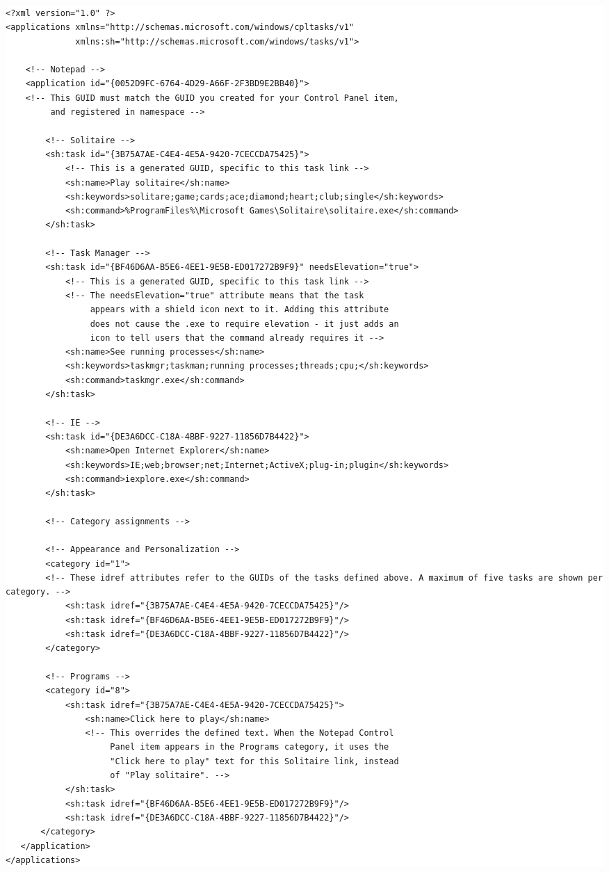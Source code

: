 
```
<?xml version="1.0" ?>
<applications xmlns="http://schemas.microsoft.com/windows/cpltasks/v1" 
              xmlns:sh="http://schemas.microsoft.com/windows/tasks/v1">
    
    <!-- Notepad -->
    <application id="{0052D9FC-6764-4D29-A66F-2F3BD9E2BB40}"> 
    <!-- This GUID must match the GUID you created for your Control Panel item,
         and registered in namespace -->
    
        <!-- Solitaire -->
        <sh:task id="{3B75A7AE-C4E4-4E5A-9420-7CECCDA75425}"> 
            <!-- This is a generated GUID, specific to this task link -->
            <sh:name>Play solitaire</sh:name>
            <sh:keywords>solitare;game;cards;ace;diamond;heart;club;single</sh:keywords>
            <sh:command>%ProgramFiles%\Microsoft Games\Solitaire\solitaire.exe</sh:command>
        </sh:task>

        <!-- Task Manager -->
        <sh:task id="{BF46D6AA-B5E6-4EE1-9E5B-ED017272B9F9}" needsElevation="true"> 
            <!-- This is a generated GUID, specific to this task link -->
            <!-- The needsElevation="true" attribute means that the task 
                 appears with a shield icon next to it. Adding this attribute 
                 does not cause the .exe to require elevation - it just adds an 
                 icon to tell users that the command already requires it -->
            <sh:name>See running processes</sh:name>
            <sh:keywords>taskmgr;taskman;running processes;threads;cpu;</sh:keywords>
            <sh:command>taskmgr.exe</sh:command>
        </sh:task>

        <!-- IE -->
        <sh:task id="{DE3A6DCC-C18A-4BBF-9227-11856D7B4422}">
            <sh:name>Open Internet Explorer</sh:name>
            <sh:keywords>IE;web;browser;net;Internet;ActiveX;plug-in;plugin</sh:keywords>
            <sh:command>iexplore.exe</sh:command>
        </sh:task>
        
        <!-- Category assignments -->

        <!-- Appearance and Personalization -->
        <category id="1"> 
        <!-- These idref attributes refer to the GUIDs of the tasks defined above. A maximum of five tasks are shown per category. -->
            <sh:task idref="{3B75A7AE-C4E4-4E5A-9420-7CECCDA75425}"/>   
            <sh:task idref="{BF46D6AA-B5E6-4EE1-9E5B-ED017272B9F9}"/>
            <sh:task idref="{DE3A6DCC-C18A-4BBF-9227-11856D7B4422}"/>
        </category>
        
        <!-- Programs -->
        <category id="8"> 
            <sh:task idref="{3B75A7AE-C4E4-4E5A-9420-7CECCDA75425}">
                <sh:name>Click here to play</sh:name>
                <!-- This overrides the defined text. When the Notepad Control 
                     Panel item appears in the Programs category, it uses the 
                     "Click here to play" text for this Solitaire link, instead 
                     of "Play solitaire". -->
            </sh:task>
            <sh:task idref="{BF46D6AA-B5E6-4EE1-9E5B-ED017272B9F9}"/>
            <sh:task idref="{DE3A6DCC-C18A-4BBF-9227-11856D7B4422}"/>
       </category>
   </application>
</applications>
```
